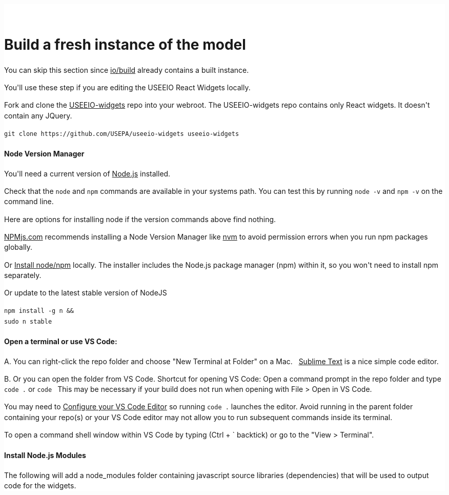 

<br>

# Build a fresh instance of the model

You can skip this section since [io/build](../build/) already contains a built instance.

You'll use these step if you are editing the USEEIO React Widgets locally. 

Fork and clone the [USEEIO-widgets](https://github.com/USEPA/useeio-widgets/) repo into your webroot. The USEEIO-widgets repo contains only React widgets. It doesn't contain any JQuery.

	git clone https://github.com/USEPA/useeio-widgets useeio-widgets



#### Node Version Manager

You'll need a current version of [Node.js](https://nodejs.org) installed. 

Check that the `node` and `npm` commands are available in your systems path.
You can test this by running `node -v` and `npm -v` on the command line.

Here are options for installing node if the version commands above find nothing.  

[NPMjs.com](https://docs.npmjs.com/downloading-and-installing-node-js-and-npm) recommends installing a Node Version Manager like [nvm](https://github.com/nvm-sh/nvm) to avoid permission errors when you run npm packages globally.

Or [Install node/npm](https://nodejs.org/en/download) locally. The installer includes the Node.js package manager (npm) within it, so you won't need to install npm separately.

Or update to the latest stable version of NodeJS


	npm install -g n &&
	sudo n stable


#### Open a terminal or use VS Code:     

A. You can right-click the repo folder and choose "New Terminal at Folder" on a Mac. &nbsp; [Sublime Text](https://www.sublimetext.com/) is a nice simple code editor.

B. Or you can open the folder from VS Code.  Shortcut for opening VS Code: Open a command prompt in the repo folder and type `code .` or `code `  This may be necessary if your build does not run when opening with File > Open in VS Code.

You may need to [Configure your VS Code Editor](https://code.visualstudio.com/docs/setup/setup-overview) so running `code .` launches the editor.  Avoid running in the parent folder containing your repo(s) or your VS Code editor may not allow you to run subsequent commands inside its terminal.

To open a command shell window within VS Code by typing (Ctrl + \` backtick) or go to the "View > Terminal". 



#### Install Node.js Modules  

The following will add a node_modules folder containing javascript source libraries (dependencies) that will be used to output code for the widgets.  
